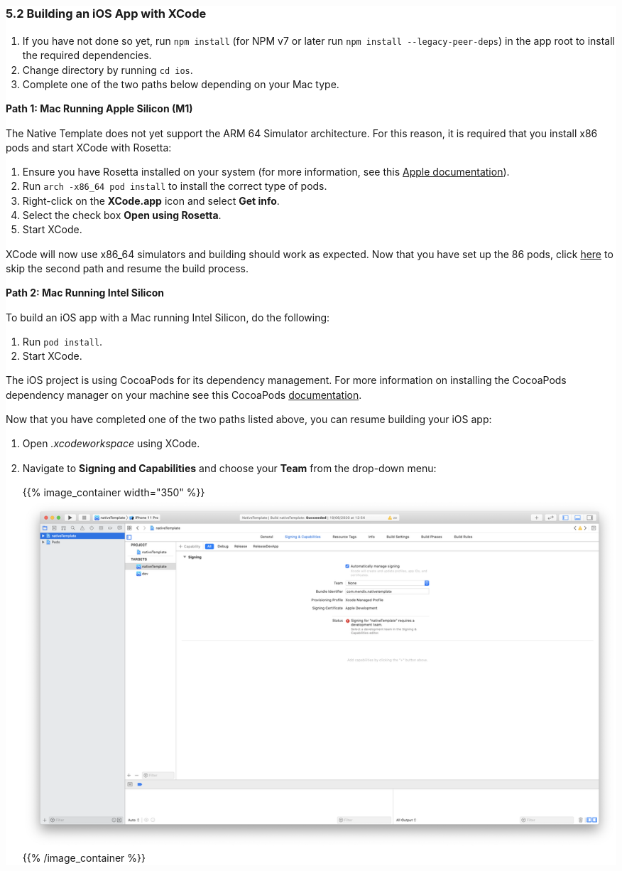 ### 5.2 Building an iOS App with XCode

1. If you have not done so yet, run `npm install` (for NPM v7 or later run `npm install --legacy-peer-deps`) in the app root to install the required dependencies.
1. Change directory by running `cd ios`.
1. Complete one of the two paths below depending on your Mac type.

**Path 1: Mac Running Apple Silicon (M1)**

The Native Template does not yet support the ARM 64 Simulator architecture. For this reason, it is required that you install x86 pods and start XCode with Rosetta:

1. Ensure you have Rosetta installed on your system (for more information, see this [Apple documentation](https://support.apple.com/en-us/HT211861)).
1. Run `arch -x86_64 pod install` to install the correct type of pods.
1. Right-click on the **XCode.app** icon and select **Get info**.
1. Select the check box **Open using Rosetta**.
1. Start XCode.

XCode will now use x86_64 simulators and building should work as expected. Now that you have set up the 86 pods, click [here](#resume-ios) to skip the second path and resume the build process.

**Path 2: Mac Running Intel Silicon**

To build an iOS app with a Mac running Intel Silicon, do the following:

1. Run `pod install`.
1. Start XCode.

The iOS project is using CocoaPods for its dependency management. For more information on installing the CocoaPods dependency manager on your machine see this CocoaPods [documentation](https://cocoapods.org/#install).

<a name="resume-ios"></a>Now that you have completed one of the two paths listed above, you can resume building your iOS app:

1. Open *.xcodeworkspace* using XCode.
1. Navigate to **Signing and Capabilities** and choose your **Team** from the drop-down menu:

	{{% image_container width="350" %}}![XCode Build Toolbar](attachments/native-build-locally/xc-setup-team.png){{% /image_container %}}
